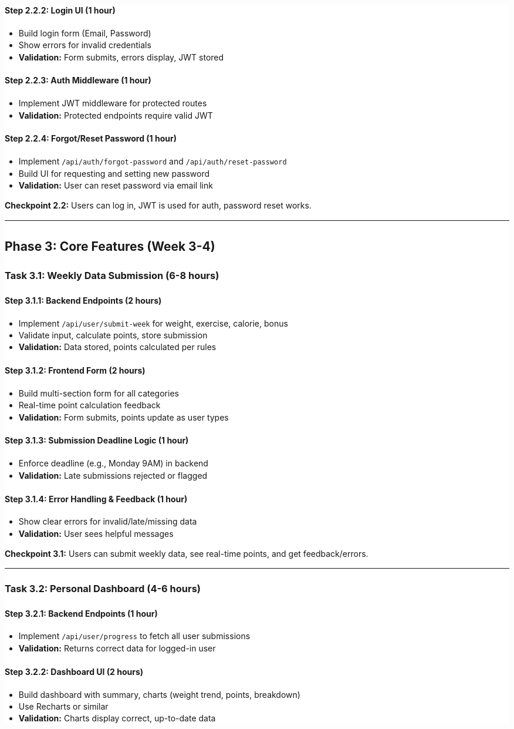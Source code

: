 #### Step 2.2.2: Login UI (1 hour)
- Build login form (Email, Password)
- Show errors for invalid credentials
- **Validation:** Form submits, errors display, JWT stored

#### Step 2.2.3: Auth Middleware (1 hour)
- Implement JWT middleware for protected routes
- **Validation:** Protected endpoints require valid JWT

#### Step 2.2.4: Forgot/Reset Password (1 hour)
- Implement `/api/auth/forgot-password` and `/api/auth/reset-password`
- Build UI for requesting and setting new password
- **Validation:** User can reset password via email link

**Checkpoint 2.2:** Users can log in, JWT is used for auth, password reset works.

---

## Phase 3: Core Features (Week 3-4)

### Task 3.1: Weekly Data Submission (6-8 hours)
#### Step 3.1.1: Backend Endpoints (2 hours)
- Implement `/api/user/submit-week` for weight, exercise, calorie, bonus
- Validate input, calculate points, store submission
- **Validation:** Data stored, points calculated per rules

#### Step 3.1.2: Frontend Form (2 hours)
- Build multi-section form for all categories
- Real-time point calculation feedback
- **Validation:** Form submits, points update as user types

#### Step 3.1.3: Submission Deadline Logic (1 hour)
- Enforce deadline (e.g., Monday 9AM) in backend
- **Validation:** Late submissions rejected or flagged

#### Step 3.1.4: Error Handling & Feedback (1 hour)
- Show clear errors for invalid/late/missing data
- **Validation:** User sees helpful messages

**Checkpoint 3.1:** Users can submit weekly data, see real-time points, and get feedback/errors.

---

### Task 3.2: Personal Dashboard (4-6 hours)
#### Step 3.2.1: Backend Endpoints (1 hour)
- Implement `/api/user/progress` to fetch all user submissions
- **Validation:** Returns correct data for logged-in user

#### Step 3.2.2: Dashboard UI (2 hours)
- Build dashboard with summary, charts (weight trend, points, breakdown)
- Use Recharts or similar
- **Validation:** Charts display correct, up-to-date data
